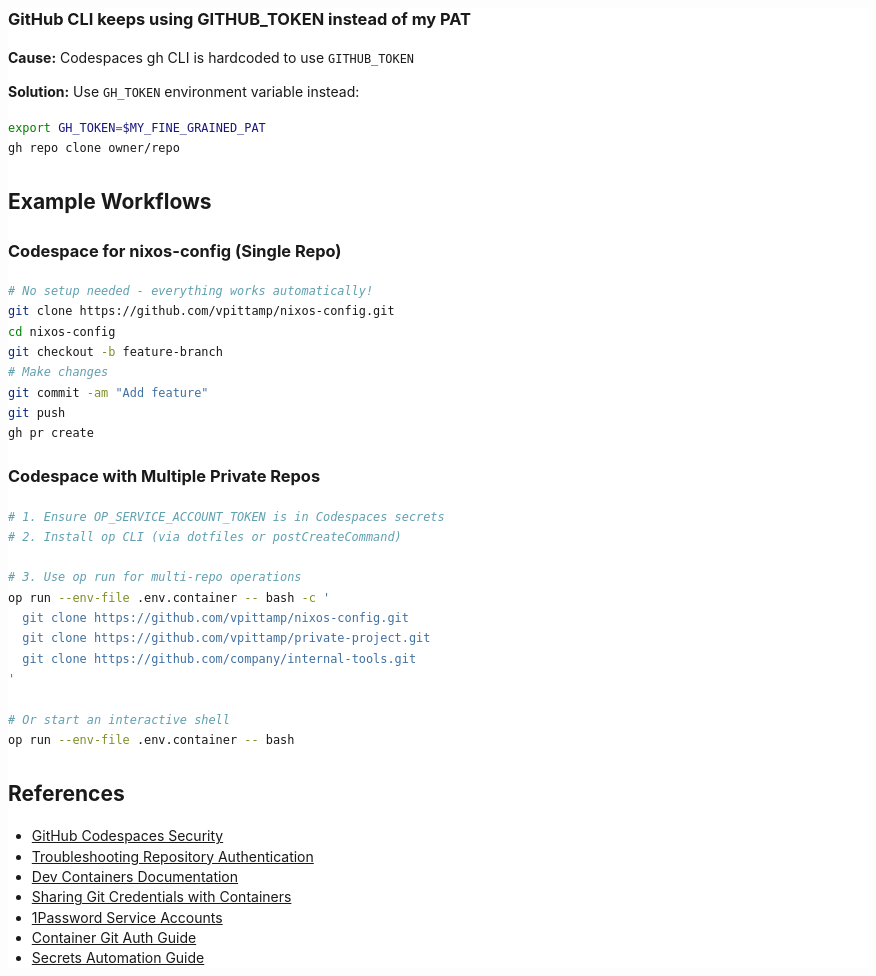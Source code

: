 ### GitHub CLI keeps using GITHUB_TOKEN instead of my PAT

**Cause:** Codespaces gh CLI is hardcoded to use `GITHUB_TOKEN`

**Solution:** Use `GH_TOKEN` environment variable instead:
```bash
export GH_TOKEN=$MY_FINE_GRAINED_PAT
gh repo clone owner/repo
```

## Example Workflows

### Codespace for nixos-config (Single Repo)

```bash
# No setup needed - everything works automatically!
git clone https://github.com/vpittamp/nixos-config.git
cd nixos-config
git checkout -b feature-branch
# Make changes
git commit -am "Add feature"
git push
gh pr create
```

### Codespace with Multiple Private Repos

```bash
# 1. Ensure OP_SERVICE_ACCOUNT_TOKEN is in Codespaces secrets
# 2. Install op CLI (via dotfiles or postCreateCommand)

# 3. Use op run for multi-repo operations
op run --env-file .env.container -- bash -c '
  git clone https://github.com/vpittamp/nixos-config.git
  git clone https://github.com/vpittamp/private-project.git
  git clone https://github.com/company/internal-tools.git
'

# Or start an interactive shell
op run --env-file .env.container -- bash
```

## References

- [GitHub Codespaces Security](https://docs.github.com/en/codespaces/reference/security-in-github-codespaces)
- [Troubleshooting Repository Authentication](https://docs.github.com/en/codespaces/troubleshooting/troubleshooting-authentication-to-a-repository)
- [Dev Containers Documentation](https://code.visualstudio.com/docs/devcontainers/containers)
- [Sharing Git Credentials with Containers](https://code.visualstudio.com/remote/advancedcontainers/sharing-git-credentials)
- [1Password Service Accounts](https://developer.1password.com/docs/service-accounts/)
- [Container Git Auth Guide](./CONTAINER_GIT_AUTH.md)
- [Secrets Automation Guide](./SECRETS_AUTOMATION.md)
